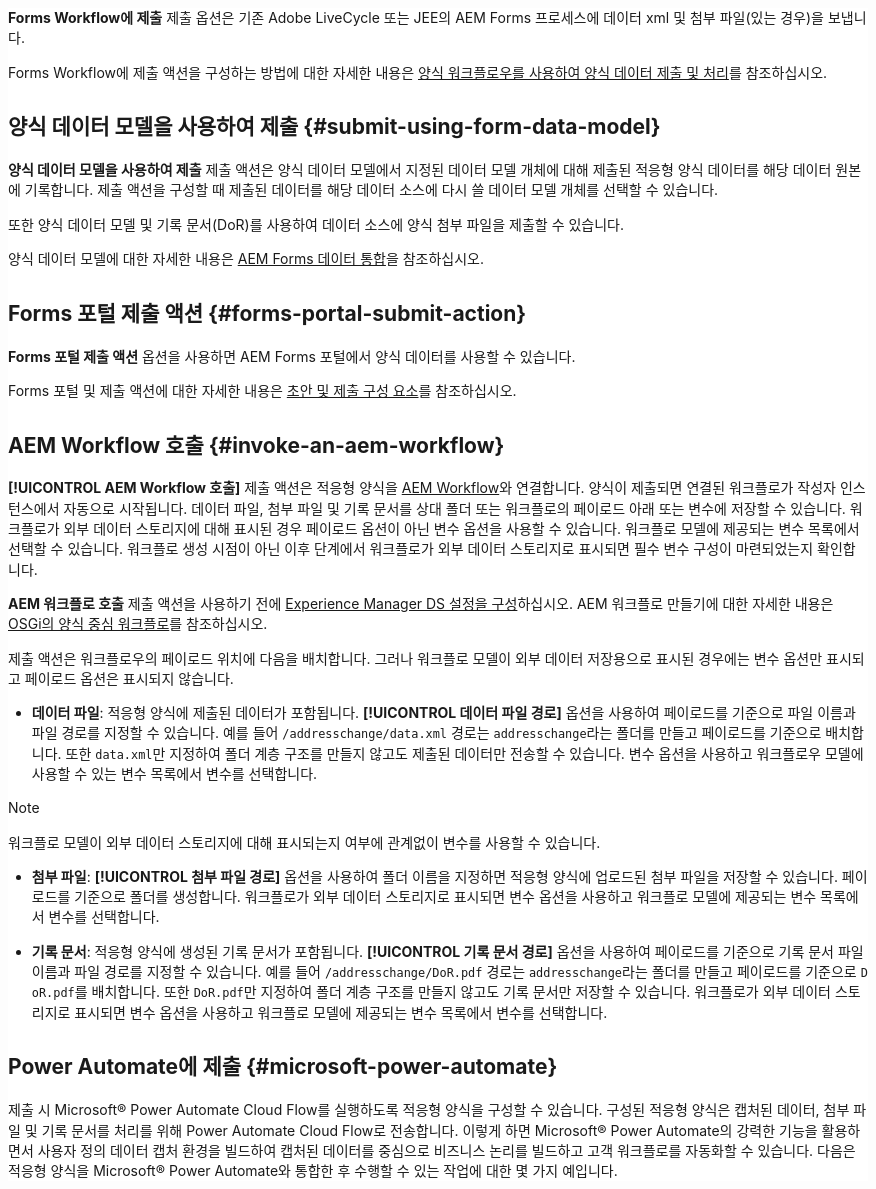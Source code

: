 **Forms Workflow에 제출** 제출 옵션은 기존 Adobe LiveCycle 또는 JEE의 AEM Forms 프로세스에 데이터 xml 및 첨부 파일(있는 경우)을 보냅니다.

Forms Workflow에 제출 액션을 구성하는 방법에 대한 자세한 내용은 [양식 워크플로우를 사용하여 양식 데이터 제출 및 처리](../../forms/using/submit-form-data-livecycle-process.md)를 참조하십시오.

## 양식 데이터 모델을 사용하여 제출 {#submit-using-form-data-model}

**양식 데이터 모델을 사용하여 제출** 제출 액션은 양식 데이터 모델에서 지정된 데이터 모델 개체에 대해 제출된 적응형 양식 데이터를 해당 데이터 원본에 기록합니다. 제출 액션을 구성할 때 제출된 데이터를 해당 데이터 소스에 다시 쓸 데이터 모델 개체를 선택할 수 있습니다.

또한 양식 데이터 모델 및 기록 문서(DoR)를 사용하여 데이터 소스에 양식 첨부 파일을 제출할 수 있습니다.

양식 데이터 모델에 대한 자세한 내용은 [AEM Forms 데이터 통합](../../forms/using/data-integration.md)을 참조하십시오.

## Forms 포털 제출 액션 {#forms-portal-submit-action}

**Forms 포털 제출 액션** 옵션을 사용하면 AEM Forms 포털에서 양식 데이터를 사용할 수 있습니다.

Forms 포털 및 제출 액션에 대한 자세한 내용은 [초안 및 제출 구성 요소](../../forms/using/draft-submission-component.md)를 참조하십시오.

## AEM Workflow 호출 {#invoke-an-aem-workflow}

**[!UICONTROL AEM Workflow 호출]** 제출 액션은 적응형 양식을 [AEM Workflow](/help/sites-developing/workflows-models.md)와 연결합니다. 양식이 제출되면 연결된 워크플로가 작성자 인스턴스에서 자동으로 시작됩니다. 데이터 파일, 첨부 파일 및 기록 문서를 상대 폴더 또는 워크플로의 페이로드 아래 또는 변수에 저장할 수 있습니다. 워크플로가 외부 데이터 스토리지에 대해 표시된 경우 페이로드 옵션이 아닌 변수 옵션을 사용할 수 있습니다. 워크플로 모델에 제공되는 변수 목록에서 선택할 수 있습니다. 워크플로 생성 시점이 아닌 이후 단계에서 워크플로가 외부 데이터 스토리지로 표시되면 필수 변수 구성이 마련되었는지 확인합니다.

**AEM 워크플로 호출** 제출 액션을 사용하기 전에 [Experience Manager DS 설정을 구성](../../forms/using/configuring-the-processing-server-url.md)하십시오. AEM 워크플로 만들기에 대한 자세한 내용은 [OSGi의 양식 중심 워크플로](../../forms/using/aem-forms-workflow.md)를 참조하십시오.

제출 액션은 워크플로우의 페이로드 위치에 다음을 배치합니다. 그러나 워크플로 모델이 외부 데이터 저장용으로 표시된 경우에는 변수 옵션만 표시되고 페이로드 옵션은 표시되지 않습니다.

* **데이터 파일**: 적응형 양식에 제출된 데이터가 포함됩니다. **[!UICONTROL 데이터 파일 경로]** 옵션을 사용하여 페이로드를 기준으로 파일 이름과 파일 경로를 지정할 수 있습니다. 예를 들어 `/addresschange/data.xml` 경로는 `addresschange`라는 폴더를 만들고 페이로드를 기준으로 배치합니다. 또한 `data.xml`만 지정하여 폴더 계층 구조를 만들지 않고도 제출된 데이터만 전송할 수 있습니다. 변수 옵션을 사용하고 워크플로우 모델에 사용할 수 있는 변수 목록에서 변수를 선택합니다.

>[!NOTE]
>
>워크플로 모델이 외부 데이터 스토리지에 대해 표시되는지 여부에 관계없이 변수를 사용할 수 있습니다.

* **첨부 파일**: **[!UICONTROL 첨부 파일 경로]** 옵션을 사용하여 폴더 이름을 지정하면 적응형 양식에 업로드된 첨부 파일을 저장할 수 있습니다. 페이로드를 기준으로 폴더를 생성합니다. 워크플로가 외부 데이터 스토리지로 표시되면 변수 옵션을 사용하고 워크플로 모델에 제공되는 변수 목록에서 변수를 선택합니다.

* **기록 문서**: 적응형 양식에 생성된 기록 문서가 포함됩니다. **[!UICONTROL 기록 문서 경로]** 옵션을 사용하여 페이로드를 기준으로 기록 문서 파일 이름과 파일 경로를 지정할 수 있습니다. 예를 들어 `/addresschange/DoR.pdf` 경로는 `addresschange`라는 폴더를 만들고 페이로드를 기준으로 `DoR.pdf`를 배치합니다. 또한 `DoR.pdf`만 지정하여 폴더 계층 구조를 만들지 않고도 기록 문서만 저장할 수 있습니다. 워크플로가 외부 데이터 스토리지로 표시되면 변수 옵션을 사용하고 워크플로 모델에 제공되는 변수 목록에서 변수를 선택합니다.

## Power Automate에 제출 {#microsoft-power-automate}

제출 시 Microsoft® Power Automate Cloud Flow를 실행하도록 적응형 양식을 구성할 수 있습니다. 구성된 적응형 양식은 캡처된 데이터, 첨부 파일 및 기록 문서를 처리를 위해 Power Automate Cloud Flow로 전송합니다. 이렇게 하면 Microsoft® Power Automate의 강력한 기능을 활용하면서 사용자 정의 데이터 캡처 환경을 빌드하여 캡처된 데이터를 중심으로 비즈니스 논리를 빌드하고 고객 워크플로를 자동화할 수 있습니다. 다음은 적응형 양식을 Microsoft® Power Automate와 통합한 후 수행할 수 있는 작업에 대한 몇 가지 예입니다.
